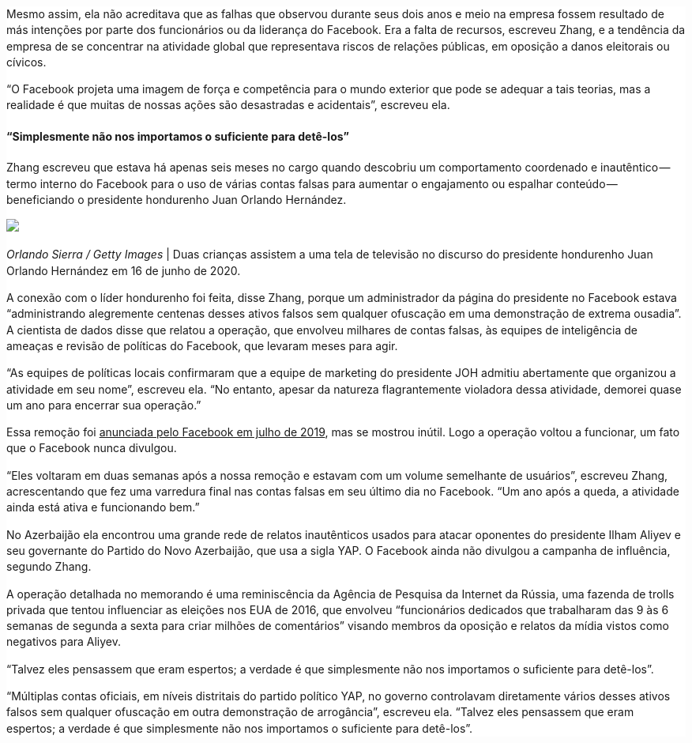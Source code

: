 Mesmo assim, ela não acreditava que as falhas que observou durante seus dois anos e meio na empresa fossem resultado de más intenções por parte dos funcionários ou da liderança do Facebook. Era a falta de recursos, escreveu Zhang, e a tendência da empresa de se concentrar na atividade global que representava riscos de relações públicas, em oposição a danos eleitorais ou cívicos.

“O Facebook projeta uma imagem de força e competência para o mundo exterior que pode se adequar a tais teorias, mas a realidade é que muitas de nossas ações são desastradas e acidentais”, escreveu ela.

#### **“Simplesmente não nos importamos o suficiente para detê-los”**

Zhang escreveu que estava há apenas seis meses no cargo quando descobriu um comportamento coordenado e inautêntico — termo interno do Facebook para o uso de várias contas falsas para aumentar o engajamento ou espalhar conteúdo — beneficiando o presidente hondurenho Juan Orlando Hernández.

![](https://cdn-images-1.medium.com/max/800/1*URAo8HayIY3kNymJeoUayA.jpeg)

_Orlando Sierra / Getty Images_ | Duas crianças assistem a uma tela de televisão no discurso do presidente hondurenho Juan Orlando Hernández em 16 de junho de 2020.

A conexão com o líder hondurenho foi feita, disse Zhang, porque um administrador da página do presidente no Facebook estava “administrando alegremente centenas desses ativos falsos sem qualquer ofuscação em uma demonstração de extrema ousadia”. A cientista de dados disse que relatou a operação, que envolveu milhares de contas falsas, às equipes de inteligência de ameaças e revisão de políticas do Facebook, que levaram meses para agir.

“As equipes de políticas locais confirmaram que a equipe de marketing do presidente JOH admitiu abertamente que organizou a atividade em seu nome”, escreveu ela. “No entanto, apesar da natureza flagrantemente violadora dessa atividade, demorei quase um ano para encerrar sua operação.”

Essa remoção foi [anunciada pelo Facebook em julho de 2019](https://about.fb.com/news/2019/07/removing-cib-thailand-russia-ukraine-honduras/), mas se mostrou inútil. Logo a operação voltou a funcionar, um fato que o Facebook nunca divulgou.

“Eles voltaram em duas semanas após a nossa remoção e estavam com um volume semelhante de usuários”, escreveu Zhang, acrescentando que fez uma varredura final nas contas falsas em seu último dia no Facebook. “Um ano após a queda, a atividade ainda está ativa e funcionando bem.”

No Azerbaijão ela encontrou uma grande rede de relatos inautênticos usados para atacar oponentes do presidente Ilham Aliyev e seu governante do Partido do Novo Azerbaijão, que usa a sigla YAP. O Facebook ainda não divulgou a campanha de influência, segundo Zhang.

A operação detalhada no memorando é uma reminiscência da Agência de Pesquisa da Internet da Rússia, uma fazenda de trolls privada que tentou influenciar as eleições nos EUA de 2016, que envolveu “funcionários dedicados que trabalharam das 9 às 6 semanas de segunda a sexta para criar milhões de comentários” visando membros da oposição e relatos da mídia vistos como negativos para Aliyev.

“Talvez eles pensassem que eram espertos; a verdade é que simplesmente não nos importamos o suficiente para detê-los”.

“Múltiplas contas oficiais, em níveis distritais do partido político YAP, no governo controlavam diretamente vários desses ativos falsos sem qualquer ofuscação em outra demonstração de arrogância”, escreveu ela. “Talvez eles pensassem que eram espertos; a verdade é que simplesmente não nos importamos o suficiente para detê-los”.
